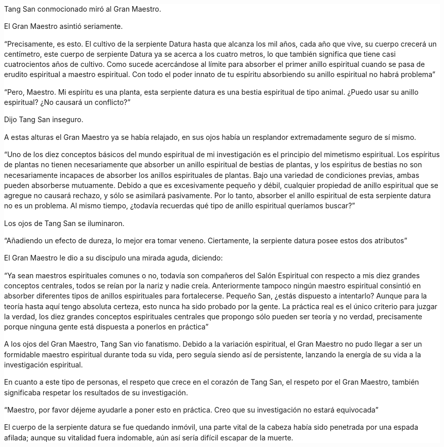 Tang San conmocionado miró al Gran Maestro.

El Gran Maestro asintió seriamente.

“Precisamente, es esto. El cultivo de la serpiente Datura hasta que alcanza los mil años, cada año que vive, su cuerpo crecerá un centímetro, este cuerpo de serpiente Datura ya se acerca a los cuatro metros, lo que también significa que tiene casi cuatrocientos años de cultivo. Como sucede acercándose al límite para absorber el primer anillo espiritual cuando se pasa de erudito espiritual a maestro espiritual. Con todo el poder innato de tu espíritu absorbiendo su anillo espiritual no habrá problema”

“Pero, Maestro. Mi espíritu es una planta, esta serpiente datura es una bestia espiritual de tipo animal. ¿Puedo usar su anillo espiritual? ¿No causará un conflicto?”

Dijo Tang San inseguro.

A estas alturas el Gran Maestro ya se había relajado, en sus ojos había un resplandor extremadamente seguro de sí mismo.

“Uno de los diez conceptos básicos del mundo espiritual de mi investigación es el principio del mimetismo espiritual. Los espíritus de plantas no tienen necesariamente que absorber un anillo espiritual de bestias de plantas, y los espíritus de bestias no son necesariamente incapaces de absorber los anillos espirituales de plantas. Bajo una variedad de condiciones previas, ambas pueden absorberse mutuamente. Debido a que es excesivamente pequeño y débil, cualquier propiedad de anillo espiritual que se agregue no causará rechazo, y sólo se asimilará pasivamente. Por lo tanto, absorber el anillo espiritual de esta serpiente datura no es un problema. Al mismo tiempo, ¿todavía recuerdas qué tipo de anillo espiritual 
queríamos buscar?”

Los ojos de Tang San se iluminaron.

“Añadiendo un efecto de dureza, lo mejor era tomar veneno. Ciertamente, la serpiente datura posee estos dos atributos”

El Gran Maestro le dio a su discípulo una mirada aguda, diciendo:

“Ya sean maestros espirituales comunes o no, todavía son compañeros del Salón Espiritual con respecto a mis diez grandes conceptos centrales, todos se reían por la nariz y nadie creía. Anteriormente tampoco ningún maestro espiritual consintió en absorber diferentes tipos de anillos espirituales para fortalecerse. Pequeño San, ¿estás dispuesto a intentarlo? Aunque para la teoría hasta aquí tengo absoluta certeza, esto nunca ha sido probado por la gente. La práctica real es el único criterio para juzgar la verdad, los diez grandes conceptos espirituales centrales que propongo sólo pueden ser teoría y no verdad, precisamente porque ninguna gente está dispuesta a ponerlos en práctica”

A los ojos del Gran Maestro, Tang San vio fanatismo. Debido a la variación espiritual, el Gran Maestro no pudo llegar a ser un formidable maestro espiritual durante toda su vida, pero seguía siendo así de persistente, lanzando la energía de su vida a la investigación espiritual.

En cuanto a este tipo de personas, el respeto que crece en el corazón de Tang San, el respeto por el Gran Maestro, también significaba respetar los resultados de su investigación.

“Maestro, por favor déjeme ayudarle a poner esto en práctica. Creo que su investigación no estará equivocada”

El cuerpo de la serpiente datura se fue quedando inmóvil, una parte vital de la cabeza había sido penetrada por una espada afilada; aunque su vitalidad fuera indomable, aún así sería difícil escapar de la muerte.
